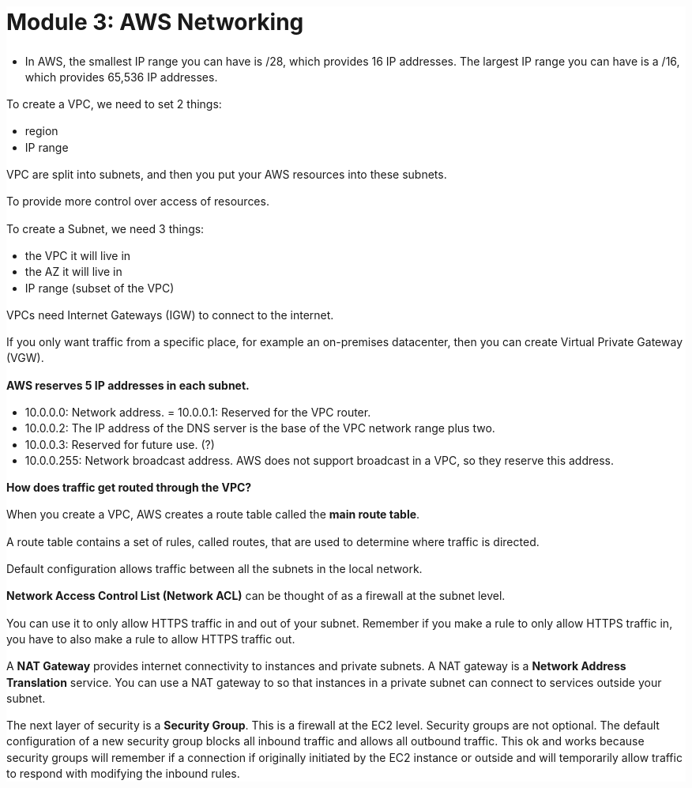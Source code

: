 # **Module 3: AWS Networking**

- In AWS, the smallest IP range you can have is /28, which provides 16 IP addresses. The largest IP range you can have is a /16, which provides 65,536 IP addresses.

To create a VPC, we need to set 2 things:

- region
- IP range

VPC are split into subnets, and then you put your AWS resources into these subnets.

To provide more control over access of resources.

To create a Subnet, we need 3 things:

- the VPC it will live in
- the AZ it will live in
- IP range (subset of the VPC)

VPCs need Internet Gateways (IGW) to connect to the internet.

If you only want traffic from a specific place, for example an on-premises datacenter, then you can create Virtual Private Gateway (VGW).

**AWS reserves 5 IP addresses in each subnet.** 

- 10.0.0.0: Network address.
= 10.0.0.1: Reserved for the VPC router.
- 10.0.0.2: The IP address of the DNS server is the base of the VPC network range plus two. 
- 10.0.0.3: Reserved for future use. (?)
- 10.0.0.255: Network broadcast address. AWS does not support broadcast in a VPC, so they reserve this address.

**How does traffic get routed through the VPC?**

When you create a VPC, AWS creates a route table called the **main route table**.

A route table contains a set of rules, called routes, that are used to determine where traffic is directed.

Default configuration allows traffic between all the subnets in the local network.

**Network Access Control List (Network ACL)** can be thought of as a firewall at the subnet level. 

You can use it to only allow HTTPS traffic in and out of your subnet. Remember if you make a rule to only allow HTTPS traffic in, you have to also make a rule to allow HTTPS traffic out.

A **NAT Gateway** provides internet connectivity to instances and private subnets. A NAT gateway is a **Network Address Translation** service. You can use a NAT gateway to so that instances in a private subnet can connect to services outside your subnet.

The next layer of security is a **Security Group**. This is a firewall at the EC2 level. Security groups are not optional. The default configuration of a new security group blocks all inbound traffic and allows all outbound traffic. This ok and works because security groups will remember if a connection if originally initiated by the EC2 instance or outside and will temporarily allow traffic to respond with modifying the inbound rules.
